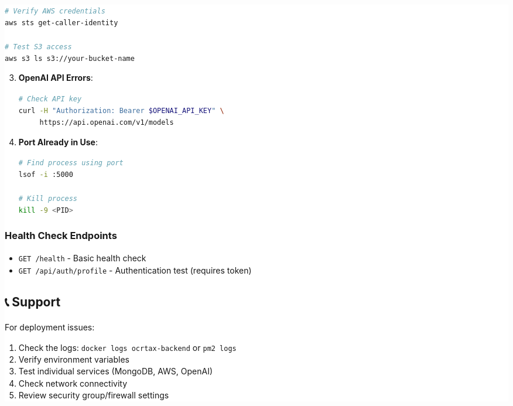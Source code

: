    ```bash
   # Verify AWS credentials
   aws sts get-caller-identity

   # Test S3 access
   aws s3 ls s3://your-bucket-name
   ```

3. **OpenAI API Errors**:

   ```bash
   # Check API key
   curl -H "Authorization: Bearer $OPENAI_API_KEY" \
        https://api.openai.com/v1/models
   ```

4. **Port Already in Use**:

   ```bash
   # Find process using port
   lsof -i :5000

   # Kill process
   kill -9 <PID>
   ```

### Health Check Endpoints

- `GET /health` - Basic health check
- `GET /api/auth/profile` - Authentication test (requires token)

## 📞 Support

For deployment issues:

1. Check the logs: `docker logs ocrtax-backend` or `pm2 logs`
2. Verify environment variables
3. Test individual services (MongoDB, AWS, OpenAI)
4. Check network connectivity
5. Review security group/firewall settings
